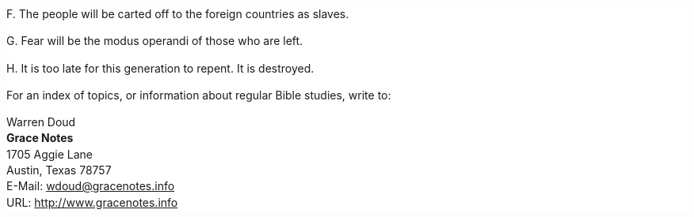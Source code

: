 F. The people will be carted off to the foreign countries as slaves.

G. Fear will be the modus operandi of those who are left.

H. It is too late for this generation to repent. It is destroyed.

For an index of topics, or information about regular Bible studies,
write to:

Warren Doud  
**Grace Notes**  
1705 Aggie Lane  
Austin, Texas 78757  
E-Mail: wdoud@gracenotes.info  
URL: http://www.gracenotes.info

